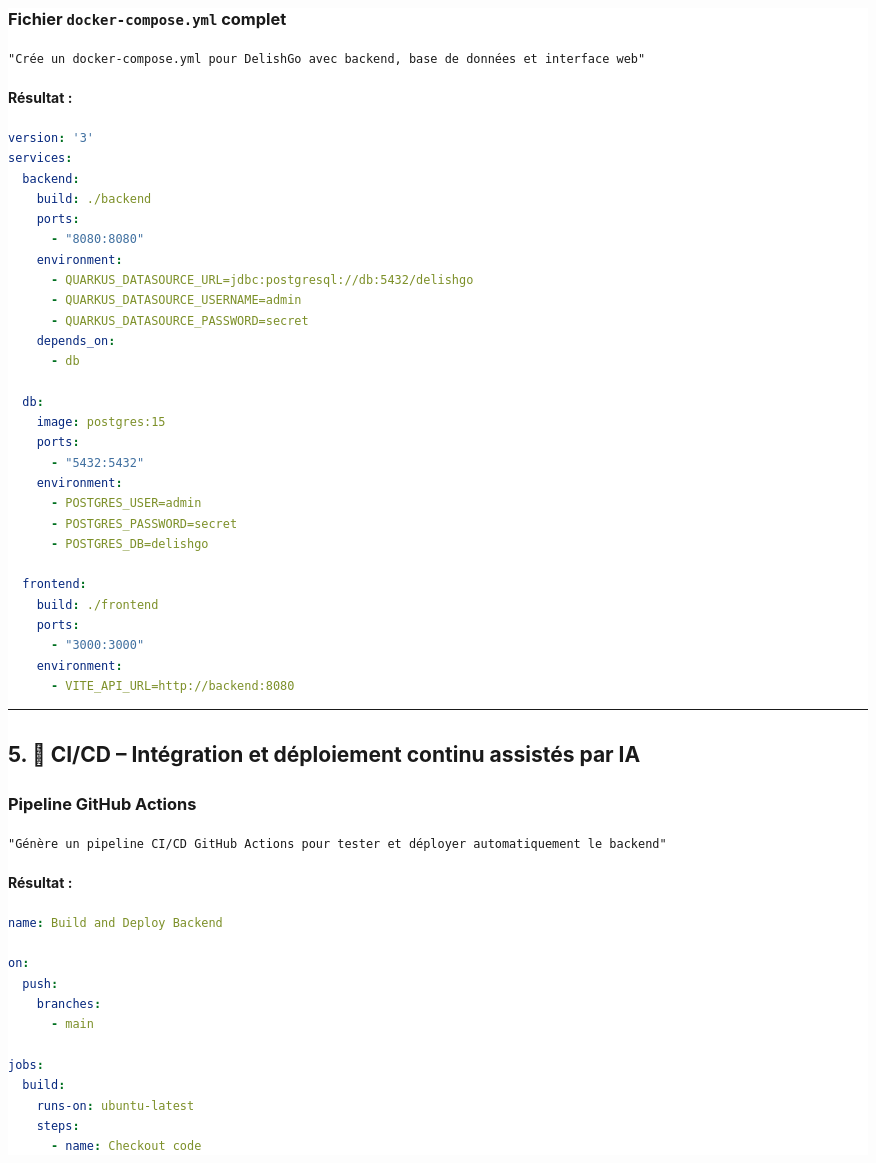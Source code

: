 ### Fichier `docker-compose.yml` complet

```prompt
"Crée un docker-compose.yml pour DelishGo avec backend, base de données et interface web"
```

#### Résultat :

```yaml
version: '3'
services:
  backend:
    build: ./backend
    ports:
      - "8080:8080"
    environment:
      - QUARKUS_DATASOURCE_URL=jdbc:postgresql://db:5432/delishgo
      - QUARKUS_DATASOURCE_USERNAME=admin
      - QUARKUS_DATASOURCE_PASSWORD=secret
    depends_on:
      - db

  db:
    image: postgres:15
    ports:
      - "5432:5432"
    environment:
      - POSTGRES_USER=admin
      - POSTGRES_PASSWORD=secret
      - POSTGRES_DB=delishgo

  frontend:
    build: ./frontend
    ports:
      - "3000:3000"
    environment:
      - VITE_API_URL=http://backend:8080
```

---

## 5. 🔄 CI/CD – Intégration et déploiement continu assistés par IA

### Pipeline GitHub Actions

```prompt
"Génère un pipeline CI/CD GitHub Actions pour tester et déployer automatiquement le backend"
```

#### Résultat :

```yaml
name: Build and Deploy Backend

on:
  push:
    branches:
      - main

jobs:
  build:
    runs-on: ubuntu-latest
    steps:
      - name: Checkout code
```